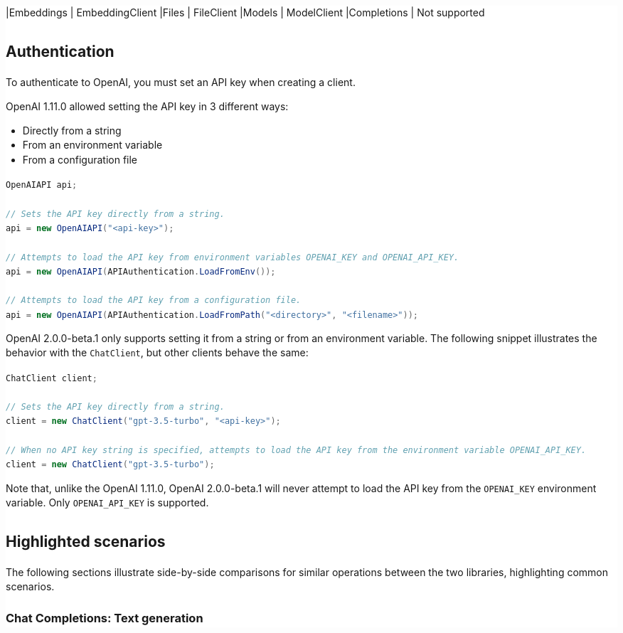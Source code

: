 |Embeddings | EmbeddingClient
|Files | FileClient
|Models | ModelClient
|Completions | Not supported

## Authentication

To authenticate to OpenAI, you must set an API key when creating a client.

OpenAI 1.11.0 allowed setting the API key in 3 different ways:
- Directly from a string
- From an environment variable
- From a configuration file

```cs
OpenAIAPI api;

// Sets the API key directly from a string.
api = new OpenAIAPI("<api-key>");

// Attempts to load the API key from environment variables OPENAI_KEY and OPENAI_API_KEY.
api = new OpenAIAPI(APIAuthentication.LoadFromEnv());

// Attempts to load the API key from a configuration file.
api = new OpenAIAPI(APIAuthentication.LoadFromPath("<directory>", "<filename>"));
```

OpenAI 2.0.0-beta.1 only supports setting it from a string or from an environment variable. The following snippet illustrates the behavior with the `ChatClient`, but other clients behave the same:

```cs
ChatClient client;

// Sets the API key directly from a string.
client = new ChatClient("gpt-3.5-turbo", "<api-key>");

// When no API key string is specified, attempts to load the API key from the environment variable OPENAI_API_KEY.
client = new ChatClient("gpt-3.5-turbo");
```

Note that, unlike the OpenAI 1.11.0, OpenAI 2.0.0-beta.1 will never attempt to load the API key from the `OPENAI_KEY` environment variable. Only `OPENAI_API_KEY` is supported.

## Highlighted scenarios

The following sections illustrate side-by-side comparisons for similar operations between the two libraries, highlighting common scenarios.

### Chat Completions: Text generation
